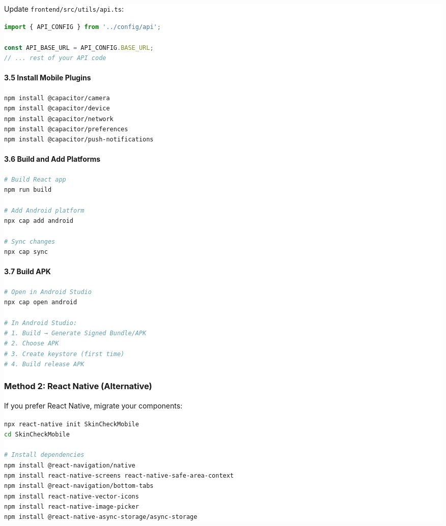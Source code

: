 Update `frontend/src/utils/api.ts`:

```typescript
import { API_CONFIG } from '../config/api';

const API_BASE_URL = API_CONFIG.BASE_URL;
// ... rest of your API code
```

#### 3.5 Install Mobile Plugins

```bash
npm install @capacitor/camera
npm install @capacitor/device
npm install @capacitor/network
npm install @capacitor/preferences
npm install @capacitor/push-notifications
```

#### 3.6 Build and Add Platforms

```bash
# Build React app
npm run build

# Add Android platform
npx cap add android

# Sync changes
npx cap sync
```

#### 3.7 Build APK

```bash
# Open in Android Studio
npx cap open android

# In Android Studio:
# 1. Build → Generate Signed Bundle/APK
# 2. Choose APK
# 3. Create keystore (first time)
# 4. Build release APK
```

### Method 2: React Native (Alternative)

If you prefer React Native, migrate your components:

```bash
npx react-native init SkinCheckMobile
cd SkinCheckMobile

# Install dependencies
npm install @react-navigation/native
npm install react-native-screens react-native-safe-area-context
npm install @react-navigation/bottom-tabs
npm install react-native-vector-icons
npm install react-native-image-picker
npm install @react-native-async-storage/async-storage
```
